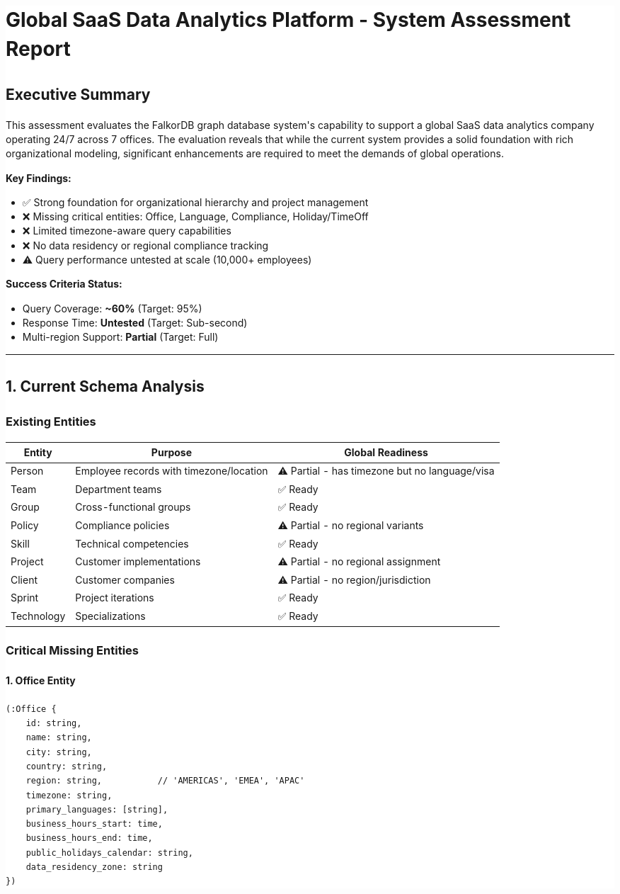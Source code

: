 # Global SaaS Data Analytics Platform - System Assessment Report

## Executive Summary

This assessment evaluates the FalkorDB graph database system's capability to support a global SaaS data analytics company operating 24/7 across 7 offices. The evaluation reveals that while the current system provides a solid foundation with rich organizational modeling, significant enhancements are required to meet the demands of global operations.

**Key Findings:**
- ✅ Strong foundation for organizational hierarchy and project management
- ❌ Missing critical entities: Office, Language, Compliance, Holiday/TimeOff
- ❌ Limited timezone-aware query capabilities
- ❌ No data residency or regional compliance tracking
- ⚠️ Query performance untested at scale (10,000+ employees)

**Success Criteria Status:**
- Query Coverage: **~60%** (Target: 95%)
- Response Time: **Untested** (Target: Sub-second)
- Multi-region Support: **Partial** (Target: Full)

---

## 1. Current Schema Analysis

### Existing Entities
| Entity | Purpose | Global Readiness |
|--------|---------|------------------|
| Person | Employee records with timezone/location | ⚠️ Partial - has timezone but no language/visa |
| Team | Department teams | ✅ Ready |
| Group | Cross-functional groups | ✅ Ready |
| Policy | Compliance policies | ⚠️ Partial - no regional variants |
| Skill | Technical competencies | ✅ Ready |
| Project | Customer implementations | ⚠️ Partial - no regional assignment |
| Client | Customer companies | ⚠️ Partial - no region/jurisdiction |
| Sprint | Project iterations | ✅ Ready |
| Technology | Specializations | ✅ Ready |

### Critical Missing Entities

#### 1. **Office Entity**
```cypher
(:Office {
    id: string,
    name: string,
    city: string,
    country: string,
    region: string,           // 'AMERICAS', 'EMEA', 'APAC'
    timezone: string,
    primary_languages: [string],
    business_hours_start: time,
    business_hours_end: time,
    public_holidays_calendar: string,
    data_residency_zone: string
})
```